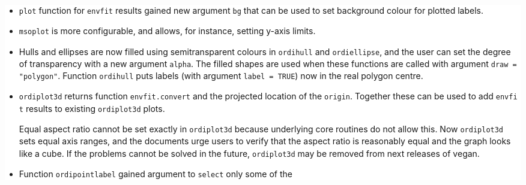 * `plot` function for `envfit` results gained new argument `bg` that can
  be used to set background colour for plotted labels.

* `msoplot` is more configurable, and allows, for instance, setting
  y-axis limits.

* Hulls and ellipses are now filled using semitransparent colours in
  `ordihull` and `ordiellipse`, and the user can set the degree of
  transparency with a new argument `alpha`. The filled shapes are used
  when these functions are called with argument `draw = "polygon"`.
  Function `ordihull` puts labels (with argument `label = TRUE`) now in
  the real polygon centre.

* `ordiplot3d` returns function `envfit.convert` and the projected
  location of the `origin`. Together these can be used to add `envfit`
  results to existing `ordiplot3d` plots.
  
  Equal aspect ratio cannot be set exactly in `ordiplot3d` because
  underlying core routines do not allow this. Now `ordiplot3d` sets
  equal axis ranges, and the documents urge users to verify that the
  aspect ratio is reasonably equal and the graph looks like a cube. If
  the problems cannot be solved in the future, `ordiplot3d` may be
  removed from next releases of vegan.

* Function `ordipointlabel` gained argument to `select` only some of the
